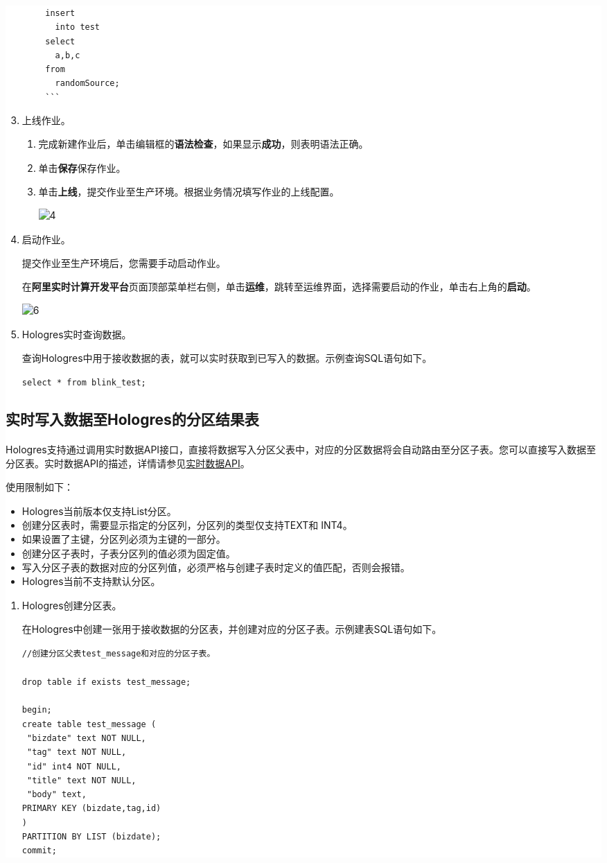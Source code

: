             insert
              into test
            select
              a,b,c
            from
              randomSource;
            ```

3.  上线作业。

    1.  完成新建作业后，单击编辑框的**语法检查**，如果显示**成功**，则表明语法正确。
    2.  单击**保存**保存作业。
    3.  单击**上线**，提交作业至生产环境。根据业务情况填写作业的上线配置。

        ![4](https://static-aliyun-doc.oss-accelerate.aliyuncs.com/assets/img/zh-CN/5367359951/p84223.png)

4.  启动作业。

    提交作业至生产环境后，您需要手动启动作业。

    在**阿里实时计算开发平台**页面顶部菜单栏右侧，单击**运维**，跳转至运维界面，选择需要启动的作业，单击右上角的**启动**。

    ![6](https://static-aliyun-doc.oss-accelerate.aliyuncs.com/assets/img/zh-CN/5367359951/p84227.png)

5.  Hologres实时查询数据。

    查询Hologres中用于接收数据的表，就可以实时获取到已写入的数据。示例查询SQL语句如下。

    ```
    select * from blink_test;
    ```


## 实时写入数据至Hologres的分区结果表

Hologres支持通过调用实时数据API接口，直接将数据写入分区父表中，对应的分区数据将会自动路由至分区子表。您可以直接写入数据至分区表。实时数据API的描述，详情请参见[实时数据API](/cn.zh-CN/数据接入/大数据/实时计算Flink版/Blink独享集群（原产品线）/实时数据API.md)。

使用限制如下：

-   Hologres当前版本仅支持List分区。
-   创建分区表时，需要显示指定的分区列，分区列的类型仅支持TEXT和 INT4。
-   如果设置了主键，分区列必须为主键的一部分。
-   创建分区子表时，子表分区列的值必须为固定值。
-   写入分区子表的数据对应的分区列值，必须严格与创建子表时定义的值匹配，否则会报错。
-   Hologres当前不支持默认分区。

1.  Hologres创建分区表。

    在Hologres中创建一张用于接收数据的分区表，并创建对应的分区子表。示例建表SQL语句如下。

    ```
    //创建分区父表test_message和对应的分区子表。
    
    drop table if exists test_message;
    
    begin;
    create table test_message (
     "bizdate" text NOT NULL,
     "tag" text NOT NULL,
     "id" int4 NOT NULL,
     "title" text NOT NULL,
     "body" text,
    PRIMARY KEY (bizdate,tag,id)
    )
    PARTITION BY LIST (bizdate);
    commit;
    ```
